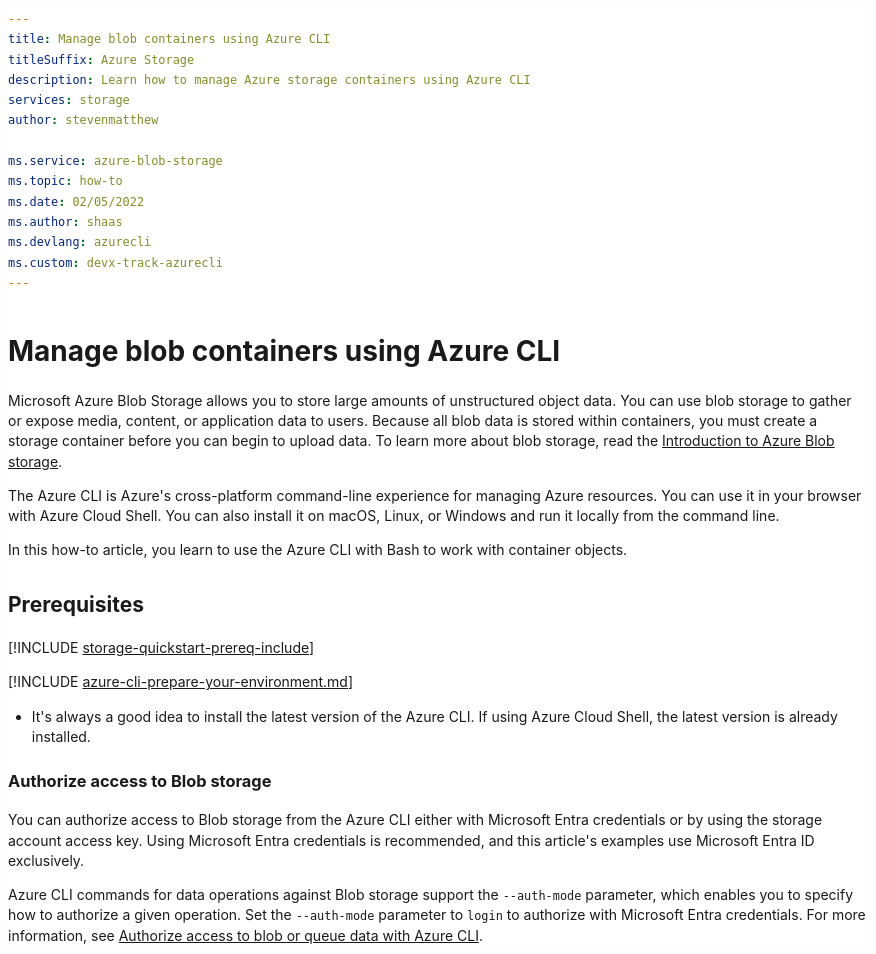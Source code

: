 ```yaml
---
title: Manage blob containers using Azure CLI
titleSuffix: Azure Storage
description: Learn how to manage Azure storage containers using Azure CLI
services: storage
author: stevenmatthew

ms.service: azure-blob-storage
ms.topic: how-to
ms.date: 02/05/2022
ms.author: shaas
ms.devlang: azurecli
ms.custom: devx-track-azurecli
---
```


# Manage blob containers using Azure CLI

Microsoft Azure Blob Storage allows you to store large amounts of unstructured object data. You can use blob storage to gather or expose media, content, or application data to users. Because all blob data is stored within containers, you must create a storage container before you can begin to upload data. To learn more about blob storage, read the [Introduction to Azure Blob storage](storage-blobs-introduction.md).

The Azure CLI is Azure's cross-platform command-line experience for managing Azure resources. You can use it in your browser with Azure Cloud Shell. You can also install it on macOS, Linux, or Windows and run it locally from the command line.

In this how-to article, you learn to use the Azure CLI with Bash to work with container objects.

## Prerequisites

[!INCLUDE [storage-quickstart-prereq-include](../../../includes/storage-quickstart-prereq-include.md)]

[!INCLUDE [azure-cli-prepare-your-environment.md](~/articles/reusable-content/azure-cli/azure-cli-prepare-your-environment-h3.md)]

- It's always a good idea to install the latest version of the Azure CLI. If using Azure Cloud Shell, the latest version is already installed.

### Authorize access to Blob storage

You can authorize access to Blob storage from the Azure CLI either with Microsoft Entra credentials or by using the storage account access key. Using Microsoft Entra credentials is recommended, and this article's examples use Microsoft Entra ID exclusively.

Azure CLI commands for data operations against Blob storage support the `--auth-mode` parameter, which enables you to specify how to authorize a given operation. Set the `--auth-mode` parameter to `login` to authorize with Microsoft Entra credentials. For more information, see [Authorize access to blob or queue data with Azure CLI](./authorize-data-operations-cli.md?toc=/azure/storage/blobs/toc.json).
